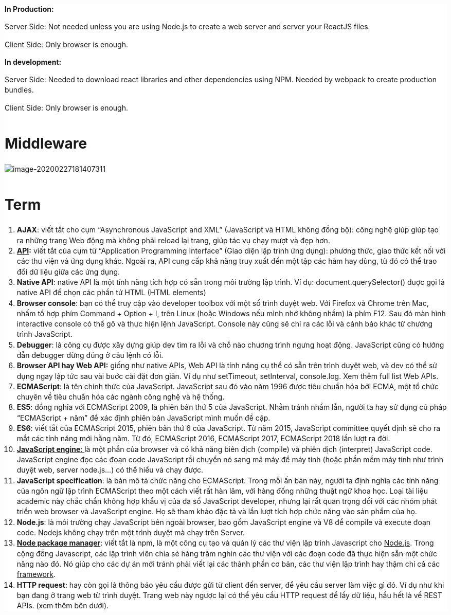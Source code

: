 **In Production:**

Server Side: Not needed unless you are using Node.js to create a web server and server your ReactJS files.

Client Side: Only browser is enough.

**In development:**

Server Side: Needed to download react libraries and other dependencies using NPM. Needed by webpack to create production bundles.

Client Side: Only browser is enough.

# Middleware

![image-20200227181407311](C:\Users\ASUS\AppData\Roaming\Typora\typora-user-images\image-20200227181407311.png)

# Term 

1. **AJAX**: viết tắt cho cụm “Asynchronous JavaScript and XML” (JavaScript và HTML không đồng bộ): công nghệ giúp giúp tạo ra những trang Web động mà không phải reload lại trang, giúp tác vụ chạy mượt và đẹp hơn.
2. [**API**](https://topdev.vn/blog/api-la-gi/)**:** viết tắt của cụm từ “Application Programming Interface” (Giao diện lập trình ứng dụng): phương thức, giao thức kết nối với các thư viện và ứng dụng khác. Ngoài ra, API cung cấp khả năng truy xuất đến một tập các hàm hay dùng, từ đó có thể trao đổi dữ liệu giữa các ứng dụng.
3. **Native API**: native API là một tính năng tích hợp có sẵn trong môi trường lập trình. Ví dụ: document.querySelector() đuợc gọi là native API để chọn các phần tử HTML (HTML elements)
4. **Browser console**: bạn có thể truy cập vào developer toolbox với một số trình duyệt web. Với Firefox và Chrome trên Mac, nhấm tổ hợp phím Command + Option + I, trên Linux (hoặc Windows nếu mình nhớ không nhầm) là phím F12. Sau đó màn hình interactive console có thể gõ và thực hiện lệnh JavaScript. Console này cũng sẽ chỉ ra các lỗi và cảnh báo khác từ chương trình JavaScript.
5. **Debugger**: là công cụ được xây dựng giúp dev tìm ra lỗi và chỗ nào chương trình ngưng hoạt động. JavaScript cũng có hướng dẫn debugger dừng đúng ở câu lệnh có lỗi.
6. **Browser API hay Web API:** giống như native APIs, Web API là tính năng cụ thể có sẵn trên trình duyệt web, và dev có thể sử dụng ngay lập tức sau vài buớc cài đặt đơn giản. Ví dụ như setTimeout, setInterval, console.log. Xem thêm full list Web APIs.
7. **ECMAScript**: là tên chính thức của JavaScript. JavaScript sau đó vào năm 1996 được tiêu chuẩn hóa bởi ECMA, một tổ chức chuyên về tiêu chuẩn hóa các ngành công nghệ và hệ thống.
8. **ES5**: đồng nghĩa với ECMAScript 2009, là phiên bản thứ 5 của JavaScript. Nhằm tránh nhầm lẫn, người ta hay sử dụng cú pháp “ECMAScript + năm” để xác định phiên bản JavaScript mình muốn đề cập.
9. **ES6**: viết tắt của ECMAScript 2015, phiên bản thứ 6 của JavaScript. Từ năm 2015, JavaScript committee quyết định sẽ cho ra mắt các tính năng mới hằng năm. Từ đó, ECMAScript 2016, ECMAScript 2017, ECMAScript 2018 lần lượt ra đời.
10. [**JavaScript engine**: ](https://topdev.vn/blog/hieu-hon-ve-cach-hoat-dong-cua-javascript-engine/)là một phần của browser và có khả năng biên dịch (compile) và phiên dịch (interpret) JavaScript code. JavaScript engine đọc các đoạn code JavaScript rồi chuyển nó sang mã máy để máy tính (hoặc phần mềm máy tính như trình duyệt web, server node.js…) có thể hiểu và chạy được.
11. **JavaScript specification**: là bản mô tả chức năng cho ECMAScript. Trong mỗi ấn bản này, người ta định nghĩa các tính năng của ngôn ngữ lập trình ECMAScript theo một cách viết rất hàn lâm, với hàng đống những thuật ngữ khoa học. Loại tài liệu academic này chắc chắn không hợp khẩu vị của đa số JavaScript developer, nhưng lại rất quan trọng đối với các nhóm phát triển web browser và JavaScript engine. Họ sẽ tham khảo đặc tả và lần lượt tích hợp chức năng vào sản phẩm của họ.
12.  **Node.js**: là môi trường chạy JavaScript bên ngoài browser, bao gồm JavaScript engine và V8 để compile và execute đoạn code. Nodejs không chạy trên một trình duyệt mà chạy trên Server.
13. [**Node package manager**](https://topdev.vn/blog/npm-la-gi/): viết tắt là npm, là một công cụ tạo và quản lý các thư viện lập trình Javascript cho [Node.js](https://nodejs.org/). Trong cộng đồng Javascript, các lập trình viên chia sẻ hàng trăm nghìn các thư viện với các đoạn code đã thực hiện sẵn một chức năng nào đó. Nó giúp cho các dự án mới tránh phải viết lại các thành phần cơ bản, các thư viện lập trình hay thậm chí cả các [framework](https://topdev.vn/blog/framework-la-gi/).
14. **HTTP request**: hay còn gọi là thông báo yêu cầu được gửi từ client đến server, để yêu cầu server làm việc gì đó. Ví dụ như khi bạn đang ở trang web từ trình duyệt. Trang web này ngược lại có thể yêu cầu HTTP request để lấy dữ liệu, hầu hết là về REST APIs. (xem thêm bên dưới).